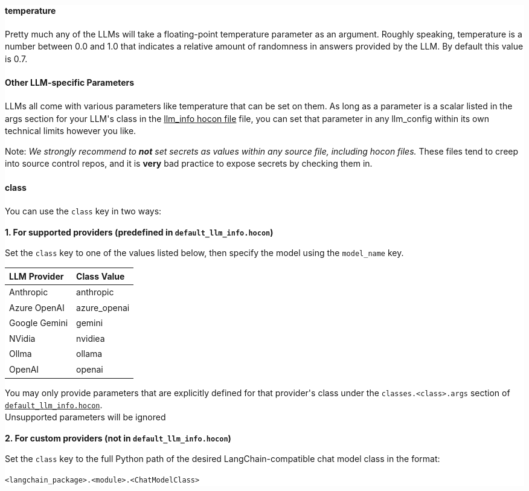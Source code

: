 #### temperature

Pretty much any of the LLMs will take a floating-point temperature parameter as an argument.
Roughly speaking, temperature is a number between 0.0 and 1.0 that indicates a relative amount of randomness
in answers provided by the LLM.  By default this value is 0.7.

#### Other LLM-specific Parameters

LLMs all come with various parameters like temperature that can be set on them.
As long as a parameter is a scalar listed in the args section for your LLM's class in the
[llm_info hocon file](../neuro_san/internals/run_context/langchain/llms/default_llm_info.hocon)
file, you can set that parameter in any llm_config within its own technical limits however you like.

Note: _We strongly recommend to **not** set secrets as values within any source file, including hocon files._
These files tend to creep into source control repos, and it is **very** bad practice
to expose secrets by checking them in.

#### class

You can use the `class` key in two ways:

**1. For supported providers (predefined in `default_llm_info.hocon`)**

Set the `class` key to one of the values listed below, then specify the model using the `model_name` key.

| LLM Provider  | Class Value   |
|:--------------|:--------------|
| Anthropic     | anthropic     |
| Azure OpenAI  | azure_openai  |
| Google Gemini | gemini        |
| NVidia        | nvidiea       |
| Ollma         | ollama        |
| OpenAI        | openai        |

You may only provide parameters that are explicitly defined for that provider's class under the
`classes.<class>.args` section of  
[`default_llm_info.hocon`](../neuro_san/internals/run_context/langchain/llms/default_llm_info.hocon).  
Unsupported parameters will be ignored

**2. For custom providers (not in `default_llm_info.hocon`)**

Set the `class` key to the full Python path of the desired LangChain-compatible chat model class in the format:

```hocon
<langchain_package>.<module>.<ChatModelClass>
```
